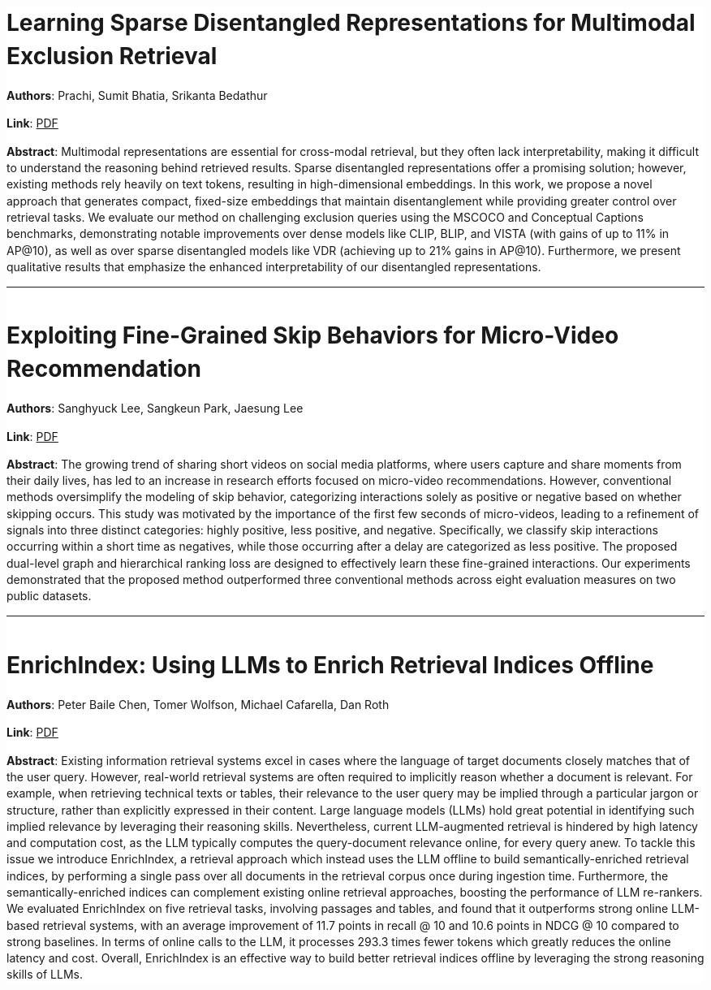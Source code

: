 # Learning Sparse Disentangled Representations for Multimodal Exclusion Retrieval 

**Authors**: Prachi, Sumit Bhatia, Srikanta Bedathur  

**Link**: [PDF](https://arxiv.org/pdf/2504.03184)  

**Abstract**: Multimodal representations are essential for cross-modal retrieval, but they often lack interpretability, making it difficult to understand the reasoning behind retrieved results. Sparse disentangled representations offer a promising solution; however, existing methods rely heavily on text tokens, resulting in high-dimensional embeddings. In this work, we propose a novel approach that generates compact, fixed-size embeddings that maintain disentanglement while providing greater control over retrieval tasks. We evaluate our method on challenging exclusion queries using the MSCOCO and Conceptual Captions benchmarks, demonstrating notable improvements over dense models like CLIP, BLIP, and VISTA (with gains of up to 11% in AP@10), as well as over sparse disentangled models like VDR (achieving up to 21% gains in AP@10). Furthermore, we present qualitative results that emphasize the enhanced interpretability of our disentangled representations. 

---
# Exploiting Fine-Grained Skip Behaviors for Micro-Video Recommendation 

**Authors**: Sanghyuck Lee, Sangkeun Park, Jaesung Lee  

**Link**: [PDF](https://arxiv.org/pdf/2504.03107)  

**Abstract**: The growing trend of sharing short videos on social media platforms, where users capture and share moments from their daily lives, has led to an increase in research efforts focused on micro-video recommendations. However, conventional methods oversimplify the modeling of skip behavior, categorizing interactions solely as positive or negative based on whether skipping occurs. This study was motivated by the importance of the first few seconds of micro-videos, leading to a refinement of signals into three distinct categories: highly positive, less positive, and negative. Specifically, we classify skip interactions occurring within a short time as negatives, while those occurring after a delay are categorized as less positive. The proposed dual-level graph and hierarchical ranking loss are designed to effectively learn these fine-grained interactions. Our experiments demonstrated that the proposed method outperformed three conventional methods across eight evaluation measures on two public datasets. 

---
# EnrichIndex: Using LLMs to Enrich Retrieval Indices Offline 

**Authors**: Peter Baile Chen, Tomer Wolfson, Michael Cafarella, Dan Roth  

**Link**: [PDF](https://arxiv.org/pdf/2504.03598)  

**Abstract**: Existing information retrieval systems excel in cases where the language of target documents closely matches that of the user query. However, real-world retrieval systems are often required to implicitly reason whether a document is relevant. For example, when retrieving technical texts or tables, their relevance to the user query may be implied through a particular jargon or structure, rather than explicitly expressed in their content. Large language models (LLMs) hold great potential in identifying such implied relevance by leveraging their reasoning skills. Nevertheless, current LLM-augmented retrieval is hindered by high latency and computation cost, as the LLM typically computes the query-document relevance online, for every query anew. To tackle this issue we introduce EnrichIndex, a retrieval approach which instead uses the LLM offline to build semantically-enriched retrieval indices, by performing a single pass over all documents in the retrieval corpus once during ingestion time. Furthermore, the semantically-enriched indices can complement existing online retrieval approaches, boosting the performance of LLM re-rankers. We evaluated EnrichIndex on five retrieval tasks, involving passages and tables, and found that it outperforms strong online LLM-based retrieval systems, with an average improvement of 11.7 points in recall @ 10 and 10.6 points in NDCG @ 10 compared to strong baselines. In terms of online calls to the LLM, it processes 293.3 times fewer tokens which greatly reduces the online latency and cost. Overall, EnrichIndex is an effective way to build better retrieval indices offline by leveraging the strong reasoning skills of LLMs. 
